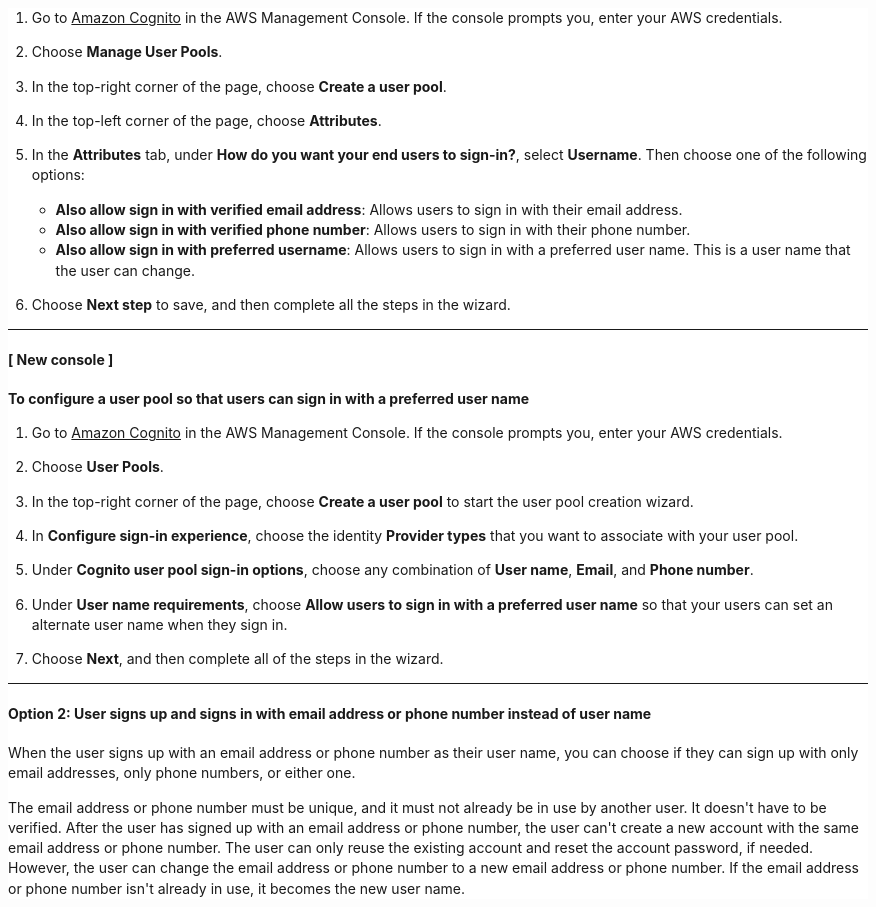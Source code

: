 1. Go to [Amazon Cognito](https://console.aws.amazon.com/cognito/home) in the AWS Management Console\. If the console prompts you, enter your AWS credentials\.

1. Choose **Manage User Pools**\.

1. In the top\-right corner of the page, choose **Create a user pool**\.

1. In the top\-left corner of the page, choose **Attributes**\.

1. In the **Attributes** tab, under **How do you want your end users to sign\-in?**, select **Username**\. Then choose one of the following options:
   + **Also allow sign in with verified email address**: Allows users to sign in with their email address\.
   + **Also allow sign in with verified phone number**: Allows users to sign in with their phone number\.
   + **Also allow sign in with preferred username**: Allows users to sign in with a preferred user name\. This is a user name that the user can change\.

1. Choose **Next step** to save, and then complete all the steps in the wizard\.

------
#### [ New console ]

**To configure a user pool so that users can sign in with a preferred user name**

1. Go to [Amazon Cognito](https://console.aws.amazon.com/cognito/home) in the AWS Management Console\. If the console prompts you, enter your AWS credentials\.

1. Choose **User Pools**\.

1. In the top\-right corner of the page, choose **Create a user pool** to start the user pool creation wizard\.

1. In **Configure sign\-in experience**, choose the identity **Provider types** that you want to associate with your user pool\.

1. Under **Cognito user pool sign\-in options**, choose any combination of **User name**, **Email**, and **Phone number**\.

1. Under **User name requirements**, choose **Allow users to sign in with a preferred user name** so that your users can set an alternate user name when they sign in\.

1. Choose **Next**, and then complete all of the steps in the wizard\.

------

#### Option 2: User signs up and signs in with email address or phone number instead of user name<a name="user-pool-settings-aliases-settings-option-2"></a>

When the user signs up with an email address or phone number as their user name, you can choose if they can sign up with only email addresses, only phone numbers, or either one\.

The email address or phone number must be unique, and it must not already be in use by another user\. It doesn't have to be verified\. After the user has signed up with an email address or phone number, the user can't create a new account with the same email address or phone number\. The user can only reuse the existing account and reset the account password, if needed\. However, the user can change the email address or phone number to a new email address or phone number\. If the email address or phone number isn't already in use, it becomes the new user name\.
